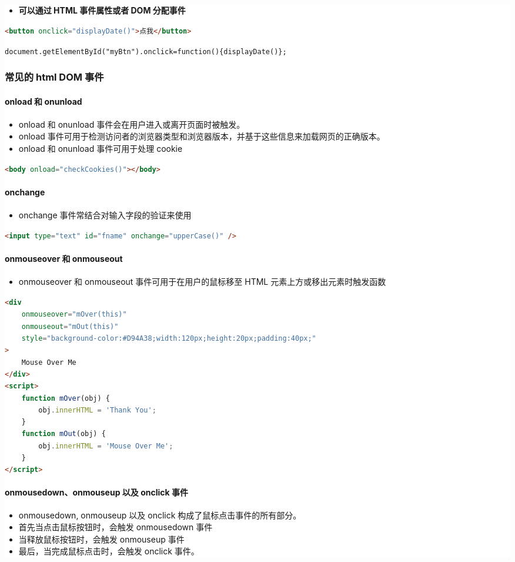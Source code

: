 -   **可以通过 HTML 事件属性或者 DOM 分配事件**

```html
<button onclick="displayDate()">点我</button>
```

```html
document.getElementById("myBtn").onclick=function(){displayDate()};
```

### 常见的 html DOM 事件

#### onload 和 onunload

-   onload 和 onunload 事件会在用户进入或离开页面时被触发。
-   onload 事件可用于检测访问者的浏览器类型和浏览器版本，并基于这些信息来加载网页的正确版本。
-   onload 和 onunload 事件可用于处理 cookie

```html
<body onload="checkCookies()"></body>
```

#### onchange

-   onchange 事件常结合对输入字段的验证来使用

```html
<input type="text" id="fname" onchange="upperCase()" />
```

#### onmouseover 和 onmouseout

-   onmouseover 和 onmouseout 事件可用于在用户的鼠标移至 HTML 元素上方或移出元素时触发函数

```html
<div
    onmouseover="mOver(this)"
    onmouseout="mOut(this)"
    style="background-color:#D94A38;width:120px;height:20px;padding:40px;"
>
    Mouse Over Me
</div>
<script>
    function mOver(obj) {
        obj.innerHTML = 'Thank You';
    }
    function mOut(obj) {
        obj.innerHTML = 'Mouse Over Me';
    }
</script>
```

#### onmousedown、onmouseup 以及 onclick 事件

-   onmousedown, onmouseup 以及 onclick 构成了鼠标点击事件的所有部分。
-   首先当点击鼠标按钮时，会触发 onmousedown 事件
-   当释放鼠标按钮时，会触发 onmouseup 事件
-   最后，当完成鼠标点击时，会触发 onclick 事件。
